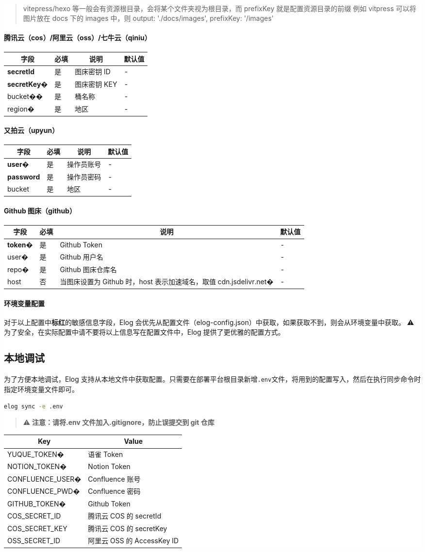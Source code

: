 > vitepress/hexo 等一般会有资源根目录，会将某个文件夹视为根目录，而 prefixKey 就是配置资源目录的前缀
> 例如 vitpress 可以将图片放在 docs 下的 images 中，则 output: './docs/images', prefixKey: '/images'

#### 腾讯云（cos）/阿里云（oss）/七牛云（qiniu）

| 字段           | 必填 | 说明         | 默认值 |
| -------------- | ---- | ------------ | ------ |
| **secretId**   | 是   | 图床密钥 ID  | -      |
| **secretKey�** | 是   | 图床密钥 KEY | -      |
| bucket��       | 是   | 桶名称       | -      |
| region�        | 是   | 地区         | -      |

#### 又拍云（upyun）

| 字段         | 必填 | 说明       | 默认值 |
| ------------ | ---- | ---------- | ------ |
| **user�**    | 是   | 操作员账号 | -      |
| **password** | 是   | 操作员密码 | -      |
| bucket       | 是   | 地区       | -      |

#### Github 图床（github）

| 字段       | 必填 | 说明                                                              | 默认值 |
| ---------- | ---- | ----------------------------------------------------------------- | ------ |
| **token**� | 是   | Github Token                                                      | -      |
| user�      | 是   | Github 用户名                                                     | -      |
| repo�      | 是   | Github 图床仓库名                                                 | -      |
| host       | 否   | 当图床设置为 Github 时，host 表示加速域名，取值 cdn.jsdelivr.net� | -      |

#### 环境变量配置

对于以上配置中**标红**的敏感信息字段，Elog 会优先从配置文件（elog-config.json）中获取，如果获取不到，则会从环境变量中获取。
⚠️ 为了安全，在实际配置中请不要将以上信息写在配置文件中，Elog 提供了更优雅的配置方式。

## 本地调试

为了方便本地调试，Elog 支持从本地文件中获取配置。只需要在部署平台根目录新增`.env`文件，将用到的配置写入，然后在执行同步命令时指定环境变量文件即可。

```bash
elog sync -e .env
```

> ⚠️ **注意：请将.env 文件加入.gitignore，防止误提交到 git 仓库**

| Key              | Value                          |
| ---------------- | ------------------------------ |
| YUQUE_TOKEN�     | 语雀 Token                     |
| NOTION_TOKEN�    | Notion Token                   |
| CONFLUENCE_USER� | Confluence 账号                |
| CONFLUENCE_PWD�  | Confluence 密码                |
| GITHUB_TOKEN�    | Github Token                   |
| COS_SECRET_ID    | 腾讯云 COS 的 secretId         |
| COS_SECRET_KEY   | 腾讯云 COS 的 secretKey        |
| OSS_SECRET_ID    | 阿里云 OSS 的 AccessKey ID     |
